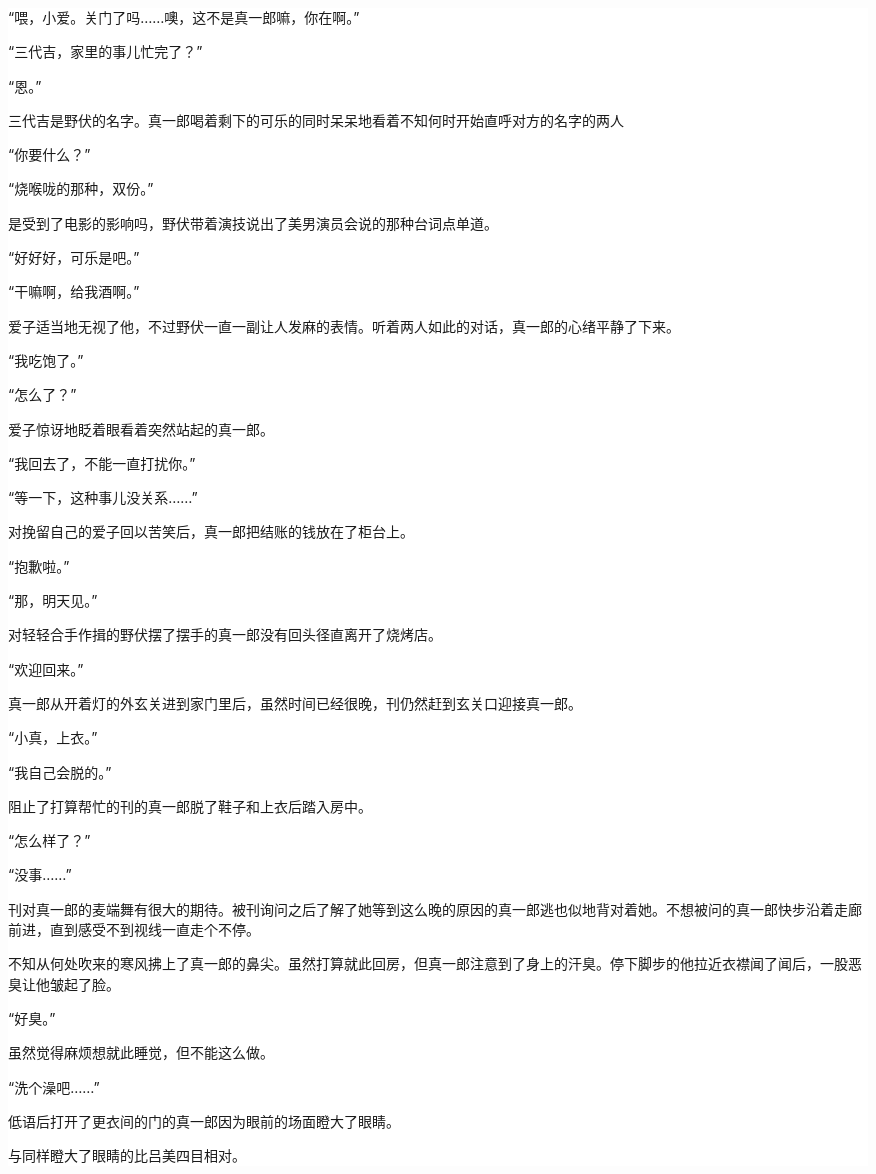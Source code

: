 “喂，小爱。关门了吗……噢，这不是真一郎嘛，你在啊。”

“三代吉，家里的事儿忙完了？”

“恩。”

三代吉是野伏的名字。真一郎喝着剩下的可乐的同时呆呆地看着不知何时开始直呼对方的名字的两人

“你要什么？”

“烧喉咙的那种，双份。”

是受到了电影的影响吗，野伏带着演技说出了美男演员会说的那种台词点单道。

“好好好，可乐是吧。”

“干嘛啊，给我酒啊。”

爱子适当地无视了他，不过野伏一直一副让人发麻的表情。听着两人如此的对话，真一郎的心绪平静了下来。

“我吃饱了。”

“怎么了？”

爱子惊讶地眨着眼看着突然站起的真一郎。

“我回去了，不能一直打扰你。”

“等一下，这种事儿没关系……”

对挽留自己的爱子回以苦笑后，真一郎把结账的钱放在了柜台上。

“抱歉啦。”

“那，明天见。”

对轻轻合手作揖的野伏摆了摆手的真一郎没有回头径直离开了烧烤店。

“欢迎回来。”

真一郎从开着灯的外玄关进到家门里后，虽然时间已经很晚，刊仍然赶到玄关口迎接真一郎。

“小真，上衣。”

“我自己会脱的。”

阻止了打算帮忙的刊的真一郎脱了鞋子和上衣后踏入房中。

“怎么样了？”

“没事……”

刊对真一郎的麦端舞有很大的期待。被刊询问之后了解了她等到这么晚的原因的真一郎逃也似地背对着她。不想被问的真一郎快步沿着走廊前进，直到感受不到视线一直走个不停。

不知从何处吹来的寒风拂上了真一郎的鼻尖。虽然打算就此回房，但真一郎注意到了身上的汗臭。停下脚步的他拉近衣襟闻了闻后，一股恶臭让他皱起了脸。

“好臭。”

虽然觉得麻烦想就此睡觉，但不能这么做。

“洗个澡吧……”

低语后打开了更衣间的门的真一郎因为眼前的场面瞪大了眼睛。

与同样瞪大了眼睛的比吕美四目相对。
